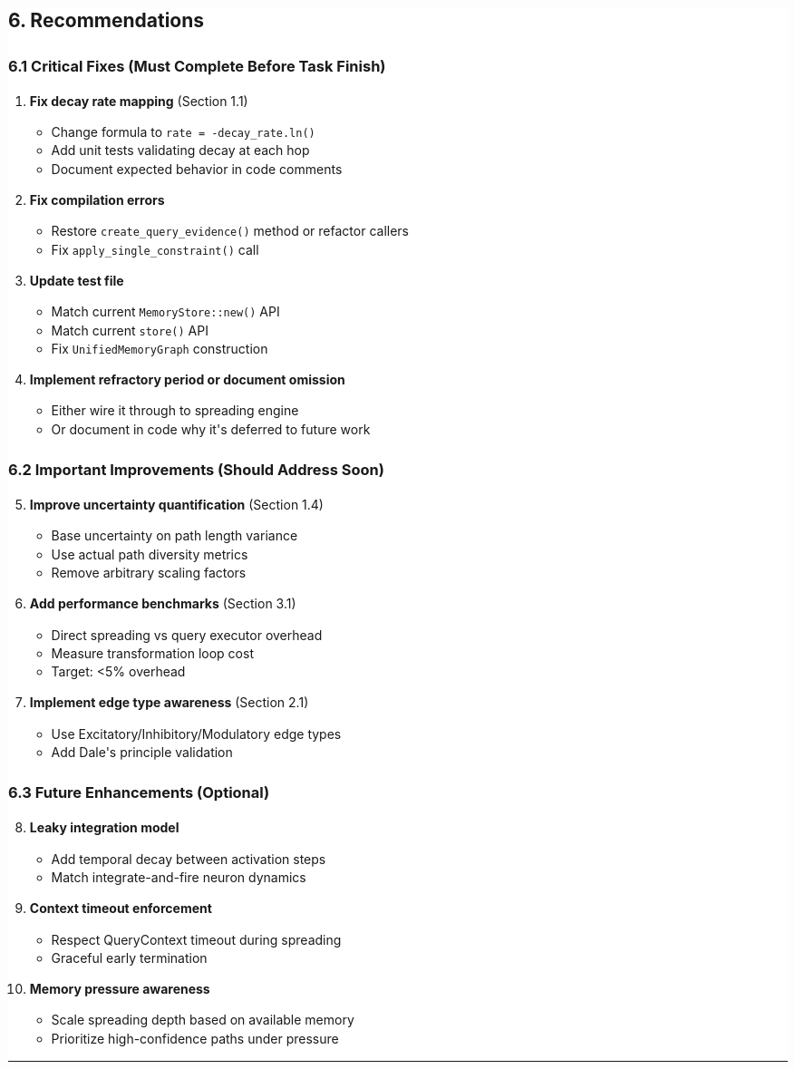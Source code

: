 
## 6. Recommendations

### 6.1 Critical Fixes (Must Complete Before Task Finish)

1. **Fix decay rate mapping** (Section 1.1)
   - Change formula to `rate = -decay_rate.ln()`
   - Add unit tests validating decay at each hop
   - Document expected behavior in code comments

2. **Fix compilation errors**
   - Restore `create_query_evidence()` method or refactor callers
   - Fix `apply_single_constraint()` call

3. **Update test file**
   - Match current `MemoryStore::new()` API
   - Match current `store()` API
   - Fix `UnifiedMemoryGraph` construction

4. **Implement refractory period or document omission**
   - Either wire it through to spreading engine
   - Or document in code why it's deferred to future work

### 6.2 Important Improvements (Should Address Soon)

5. **Improve uncertainty quantification** (Section 1.4)
   - Base uncertainty on path length variance
   - Use actual path diversity metrics
   - Remove arbitrary scaling factors

6. **Add performance benchmarks** (Section 3.1)
   - Direct spreading vs query executor overhead
   - Measure transformation loop cost
   - Target: <5% overhead

7. **Implement edge type awareness** (Section 2.1)
   - Use Excitatory/Inhibitory/Modulatory edge types
   - Add Dale's principle validation

### 6.3 Future Enhancements (Optional)

8. **Leaky integration model**
   - Add temporal decay between activation steps
   - Match integrate-and-fire neuron dynamics

9. **Context timeout enforcement**
   - Respect QueryContext timeout during spreading
   - Graceful early termination

10. **Memory pressure awareness**
    - Scale spreading depth based on available memory
    - Prioritize high-confidence paths under pressure

---

